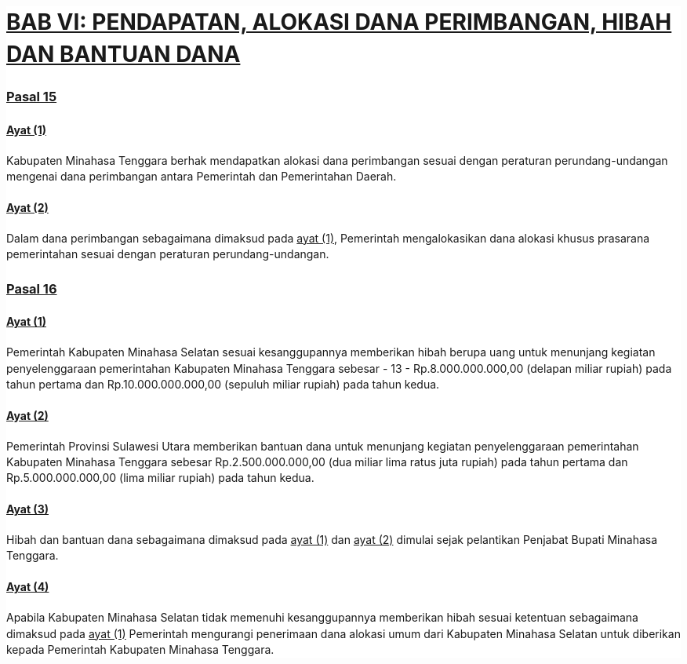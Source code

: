 

# [BAB VI: PENDAPATAN, ALOKASI DANA PERIMBANGAN, HIBAH DAN BANTUAN DANA](http://example.org/legal/document/uu/2007/9/bab/0006)

### [Pasal 15](http://example.org/legal/document/uu/2007/9/pasal/0015)

#### [Ayat (1)](http://example.org/legal/document/uu/2007/9/pasal/0015/version/20070102/ayat/0001)
Kabupaten Minahasa Tenggara berhak mendapatkan alokasi dana perimbangan sesuai dengan peraturan perundang-undangan mengenai dana perimbangan antara Pemerintah dan Pemerintahan Daerah.

#### [Ayat (2)](http://example.org/legal/document/uu/2007/9/pasal/0015/version/20070102/ayat/0002)
Dalam dana perimbangan sebagaimana dimaksud pada [ayat (1)](http://example.org/legal/document/uu/2007/9/pasal/0015/version/20070102/ayat/0001), Pemerintah mengalokasikan dana alokasi khusus prasarana pemerintahan sesuai dengan peraturan perundang-undangan.


### [Pasal 16](http://example.org/legal/document/uu/2007/9/pasal/0016)

#### [Ayat (1)](http://example.org/legal/document/uu/2007/9/pasal/0016/version/20070102/ayat/0001)
Pemerintah Kabupaten Minahasa Selatan sesuai kesanggupannya memberikan hibah berupa uang untuk menunjang kegiatan penyelenggaraan pemerintahan Kabupaten Minahasa Tenggara sebesar - 13 - Rp.8.000.000.000,00 (delapan miliar rupiah) pada tahun pertama dan Rp.10.000.000.000,00 (sepuluh miliar rupiah) pada tahun kedua.

#### [Ayat (2)](http://example.org/legal/document/uu/2007/9/pasal/0016/version/20070102/ayat/0002)
Pemerintah Provinsi Sulawesi Utara memberikan bantuan dana untuk menunjang kegiatan penyelenggaraan pemerintahan Kabupaten Minahasa Tenggara sebesar Rp.2.500.000.000,00 (dua miliar lima ratus juta rupiah) pada tahun pertama dan Rp.5.000.000.000,00 (lima miliar rupiah) pada tahun kedua.

#### [Ayat (3)](http://example.org/legal/document/uu/2007/9/pasal/0016/version/20070102/ayat/0003)
Hibah dan bantuan dana sebagaimana dimaksud pada [ayat (1)](http://example.org/legal/document/uu/2007/9/pasal/0016/version/20070102/ayat/0001) dan [ayat (2)](http://example.org/legal/document/uu/2007/9/pasal/0016/version/20070102/ayat/0002) dimulai sejak pelantikan Penjabat Bupati Minahasa Tenggara.

#### [Ayat (4)](http://example.org/legal/document/uu/2007/9/pasal/0016/version/20070102/ayat/0004)
Apabila Kabupaten Minahasa Selatan tidak memenuhi kesanggupannya memberikan hibah sesuai ketentuan sebagaimana dimaksud pada [ayat (1)](http://example.org/legal/document/uu/2007/9/pasal/0016/version/20070102/ayat/0001) Pemerintah mengurangi penerimaan dana alokasi umum dari Kabupaten Minahasa Selatan untuk diberikan kepada Pemerintah Kabupaten Minahasa Tenggara.
